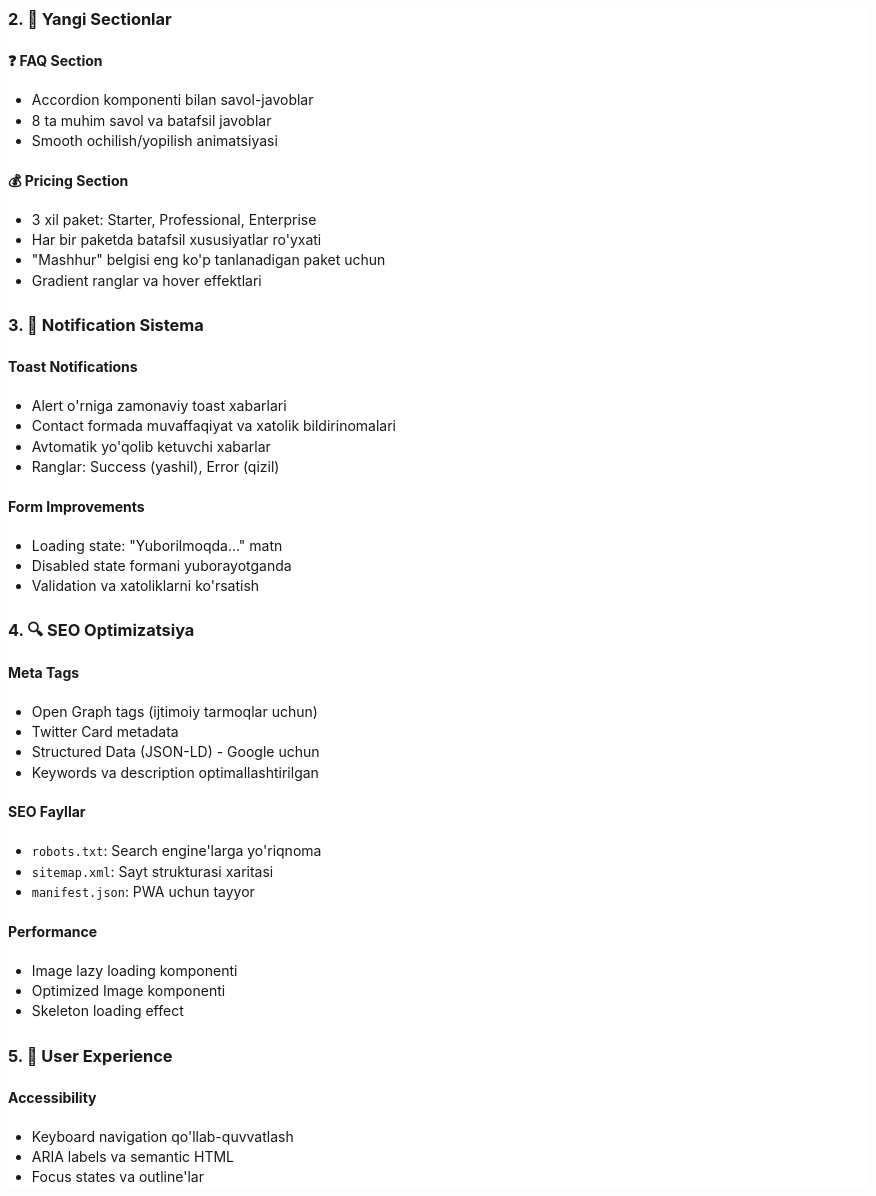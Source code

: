 ### 2. 📝 Yangi Sectionlar

#### ❓ FAQ Section
- Accordion komponenti bilan savol-javoblar
- 8 ta muhim savol va batafsil javoblar
- Smooth ochilish/yopilish animatsiyasi

#### 💰 Pricing Section  
- 3 xil paket: Starter, Professional, Enterprise
- Har bir paketda batafsil xususiyatlar ro'yxati
- "Mashhur" belgisi eng ko'p tanlanadigan paket uchun
- Gradient ranglar va hover effektlari

### 3. 🔔 Notification Sistema

#### Toast Notifications
- Alert o'rniga zamonaviy toast xabarlari
- Contact formada muvaffaqiyat va xatolik bildirinomalari
- Avtomatik yo'qolib ketuvchi xabarlar
- Ranglar: Success (yashil), Error (qizil)

#### Form Improvements
- Loading state: "Yuborilmoqda..." matn
- Disabled state formani yuborayotganda
- Validation va xatoliklarni ko'rsatish

### 4. 🔍 SEO Optimizatsiya

#### Meta Tags
- Open Graph tags (ijtimoiy tarmoqlar uchun)
- Twitter Card metadata
- Structured Data (JSON-LD) - Google uchun
- Keywords va description optimallashtirilgan

#### SEO Fayllar
- `robots.txt`: Search engine'larga yo'riqnoma
- `sitemap.xml`: Sayt strukturasi xaritasi
- `manifest.json`: PWA uchun tayyor

#### Performance
- Image lazy loading komponenti
- Optimized Image komponenti
- Skeleton loading effect

### 5. 🎯 User Experience

#### Accessibility
- Keyboard navigation qo'llab-quvvatlash
- ARIA labels va semantic HTML
- Focus states va outline'lar
